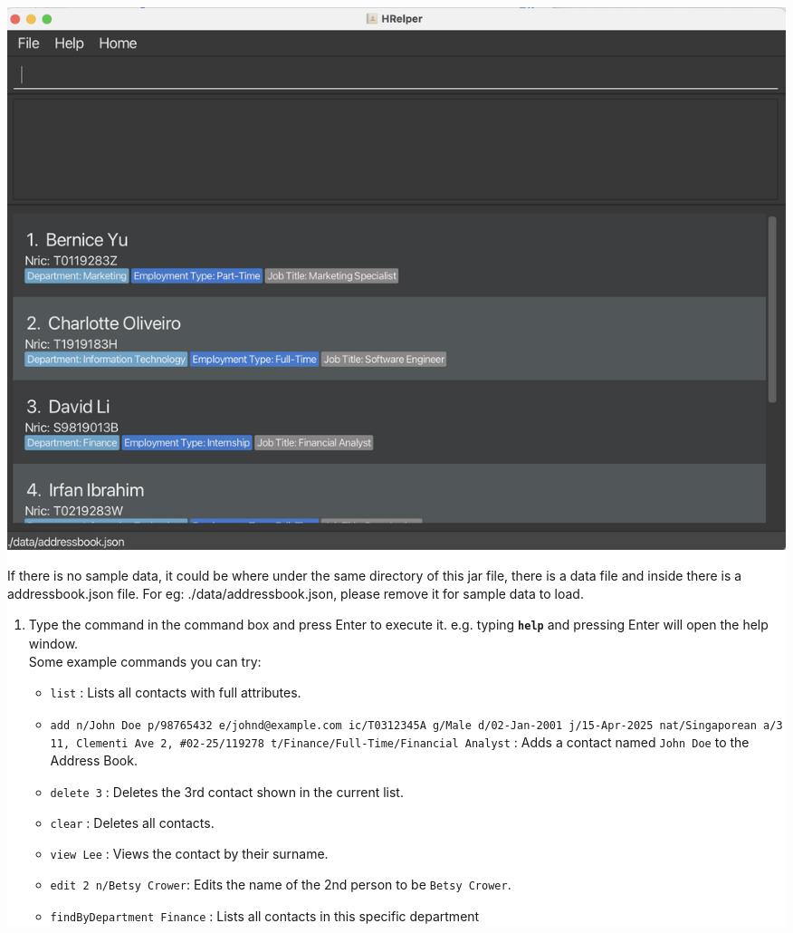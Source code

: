 ![Ui](images/Ui.png)

If there is no sample data, it could be where under the same directory of this jar file, there is a data file and inside there is a addressbook.json file. For eg: ./data/addressbook.json, please remove it for sample data to load. 

1. Type the command in the command box and press Enter to execute it. e.g. typing **`help`** and pressing Enter will open the help window.<br>
   Some example commands you can try:

   * `list` : Lists all contacts with full attributes.

   * `add n/John Doe p/98765432 e/johnd@example.com ic/T0312345A g/Male d/02-Jan-2001 j/15-Apr-2025 nat/Singaporean a/311, Clementi Ave 2, #02-25/119278 t/Finance/Full-Time/Financial Analyst` : Adds a contact named `John Doe` to the Address Book.

   * `delete 3` : Deletes the 3rd contact shown in the current list.

   * `clear` : Deletes all contacts.

   * `view Lee` : Views the contact by their surname.

   * `edit 2 n/Betsy Crower`: Edits the name of the 2nd person to be `Betsy Crower`.

   * `findByDepartment Finance` : Lists all contacts in this specific department
